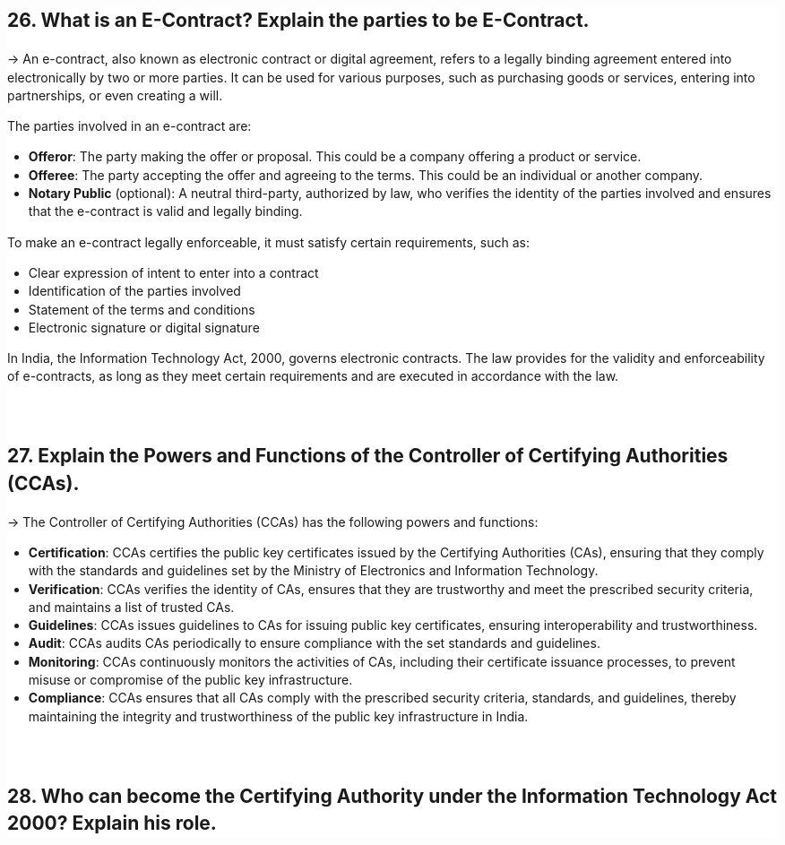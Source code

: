 ## 26. What is an E-Contract? Explain the parties to be E-Contract.

-> An e-contract, also known as electronic contract or digital agreement, refers to a legally binding agreement entered into electronically by two or more parties. It can be used for various purposes, such as purchasing goods or services, entering into partnerships, or even creating a will.

The parties involved in an e-contract are:

* **Offeror**: The party making the offer or proposal. This could be a company offering a product or service.
* **Offeree**: The party accepting the offer and agreeing to the terms. This could be an individual or another company.
* **Notary Public** (optional): A neutral third-party, authorized by law, who verifies the identity of the parties involved and ensures that the e-contract is valid and legally binding.

To make an e-contract legally enforceable, it must satisfy certain requirements, such as:

* Clear expression of intent to enter into a contract
* Identification of the parties involved
* Statement of the terms and conditions
* Electronic signature or digital signature

In India, the Information Technology Act, 2000, governs electronic contracts. The law provides for the validity and enforceability of e-contracts, as long as they meet certain requirements and are executed in accordance with the law.

<br />

## 27. Explain the Powers and Functions of the Controller of Certifying Authorities (CCAs).

-> The Controller of Certifying Authorities (CCAs) has the following powers and functions:

* **Certification**: CCAs certifies the public key certificates issued by the Certifying Authorities (CAs), ensuring that they comply with the standards and guidelines set by the Ministry of Electronics and Information Technology.
* **Verification**: CCAs verifies the identity of CAs, ensures that they are trustworthy and meet the prescribed security criteria, and maintains a list of trusted CAs.
* **Guidelines**: CCAs issues guidelines to CAs for issuing public key certificates, ensuring interoperability and trustworthiness.
* **Audit**: CCAs audits CAs periodically to ensure compliance with the set standards and guidelines.
* **Monitoring**: CCAs continuously monitors the activities of CAs, including their certificate issuance processes, to prevent misuse or compromise of the public key infrastructure.
* **Compliance**: CCAs ensures that all CAs comply with the prescribed security criteria, standards, and guidelines, thereby maintaining the integrity and trustworthiness of the public key infrastructure in India.

<br />

## 28. Who can become the Certifying Authority under the Information Technology Act 2000? Explain his role.
